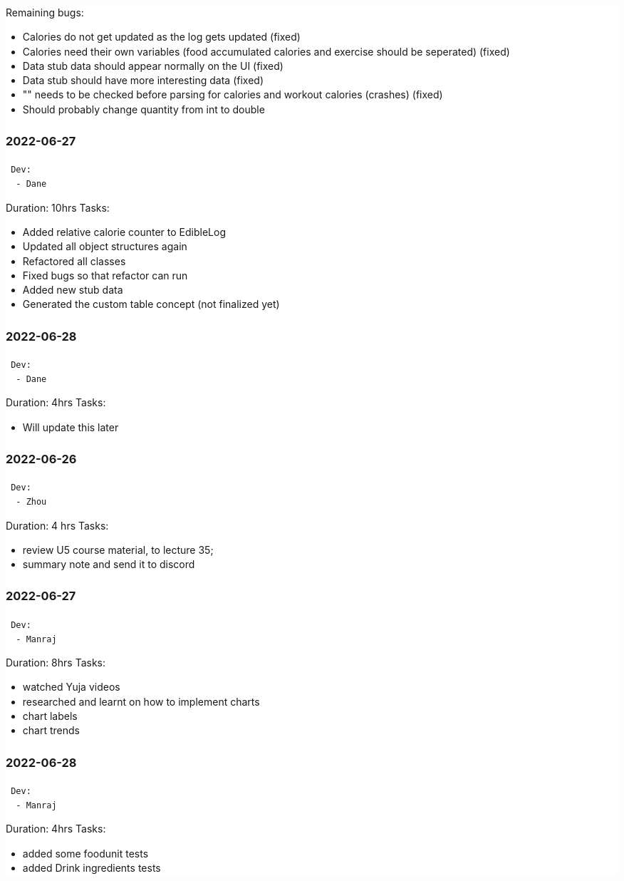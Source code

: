    Remaining bugs:
   - Calories do not get updated as the log gets updated (fixed)
   - Calories need their own variables (food accumulated calories and exercise should be seperated) (fixed)
   - Data stub data should appear normally on the UI (fixed)
   - Data stub should have more interesting data (fixed)
   - "" needs to be checked before parsing for calories and workout calories (crashes) (fixed)
   - Should probably change quantity from int to double

### 2022-06-27
     Dev:
      - Dane
Duration: 10hrs
   Tasks:
   - Added relative calorie counter to EdibleLog
   - Updated all object structures again
   - Refactored all classes
   - Fixed bugs so that refactor can run
   - Added new stub data
   - Generated the custom table concept (not finalized yet)

### 2022-06-28
     Dev:
      - Dane
Duration: 4hrs
   Tasks:
   - Will update this later

### 2022-06-26
     Dev:
      - Zhou
Duration: 4 hrs
   Tasks:
   - review U5 course material, to lecture 35;
   - summary note and send it to discord

### 2022-06-27
     Dev:
      - Manraj
Duration: 8hrs
   Tasks:
   - watched Yuja videos
   - researched and learnt on how to implement charts
   - chart labels
   - chart trends

### 2022-06-28
     Dev:
      - Manraj
Duration: 4hrs
   Tasks:
   - added some foodunit tests
   - added Drink ingredients tests
